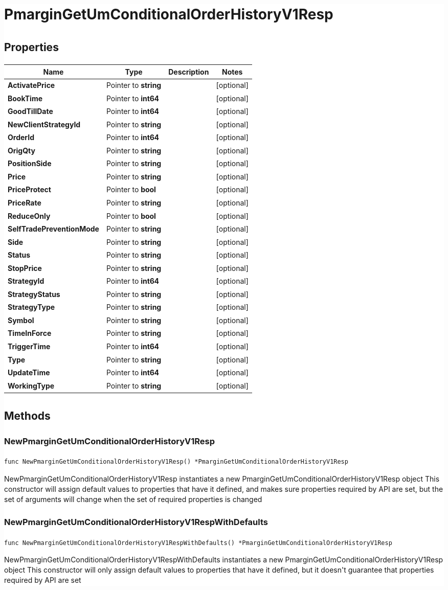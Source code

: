 # PmarginGetUmConditionalOrderHistoryV1Resp

## Properties

Name | Type | Description | Notes
------------ | ------------- | ------------- | -------------
**ActivatePrice** | Pointer to **string** |  | [optional] 
**BookTime** | Pointer to **int64** |  | [optional] 
**GoodTillDate** | Pointer to **int64** |  | [optional] 
**NewClientStrategyId** | Pointer to **string** |  | [optional] 
**OrderId** | Pointer to **int64** |  | [optional] 
**OrigQty** | Pointer to **string** |  | [optional] 
**PositionSide** | Pointer to **string** |  | [optional] 
**Price** | Pointer to **string** |  | [optional] 
**PriceProtect** | Pointer to **bool** |  | [optional] 
**PriceRate** | Pointer to **string** |  | [optional] 
**ReduceOnly** | Pointer to **bool** |  | [optional] 
**SelfTradePreventionMode** | Pointer to **string** |  | [optional] 
**Side** | Pointer to **string** |  | [optional] 
**Status** | Pointer to **string** |  | [optional] 
**StopPrice** | Pointer to **string** |  | [optional] 
**StrategyId** | Pointer to **int64** |  | [optional] 
**StrategyStatus** | Pointer to **string** |  | [optional] 
**StrategyType** | Pointer to **string** |  | [optional] 
**Symbol** | Pointer to **string** |  | [optional] 
**TimeInForce** | Pointer to **string** |  | [optional] 
**TriggerTime** | Pointer to **int64** |  | [optional] 
**Type** | Pointer to **string** |  | [optional] 
**UpdateTime** | Pointer to **int64** |  | [optional] 
**WorkingType** | Pointer to **string** |  | [optional] 

## Methods

### NewPmarginGetUmConditionalOrderHistoryV1Resp

`func NewPmarginGetUmConditionalOrderHistoryV1Resp() *PmarginGetUmConditionalOrderHistoryV1Resp`

NewPmarginGetUmConditionalOrderHistoryV1Resp instantiates a new PmarginGetUmConditionalOrderHistoryV1Resp object
This constructor will assign default values to properties that have it defined,
and makes sure properties required by API are set, but the set of arguments
will change when the set of required properties is changed

### NewPmarginGetUmConditionalOrderHistoryV1RespWithDefaults

`func NewPmarginGetUmConditionalOrderHistoryV1RespWithDefaults() *PmarginGetUmConditionalOrderHistoryV1Resp`

NewPmarginGetUmConditionalOrderHistoryV1RespWithDefaults instantiates a new PmarginGetUmConditionalOrderHistoryV1Resp object
This constructor will only assign default values to properties that have it defined,
but it doesn't guarantee that properties required by API are set
